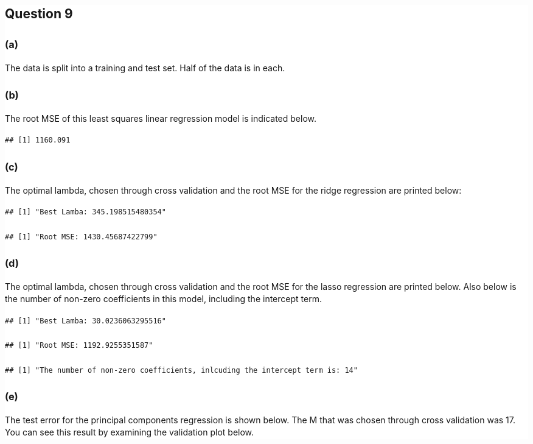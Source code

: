 ## Question 9

### (a)

The data is split into a training and test set. Half of the data is in
each.

### (b)

The root MSE of this least squares linear regression model is indicated
below.

    ## [1] 1160.091

### (c)

The optimal lambda, chosen through cross validation and the root MSE for
the ridge regression are printed below:

    ## [1] "Best Lamba: 345.198515480354"

    ## [1] "Root MSE: 1430.45687422799"

### (d)

The optimal lambda, chosen through cross validation and the root MSE for
the lasso regression are printed below. Also below is the number of
non-zero coefficients in this model, including the intercept term.

    ## [1] "Best Lamba: 30.0236063295516"

    ## [1] "Root MSE: 1192.9255351587"

    ## [1] "The number of non-zero coefficients, inlcuding the intercept term is: 14"

### (e)

The test error for the principal components regression is shown below.
The M that was chosen through cross validation was 17. You can see this
result by examining the validation plot below.

